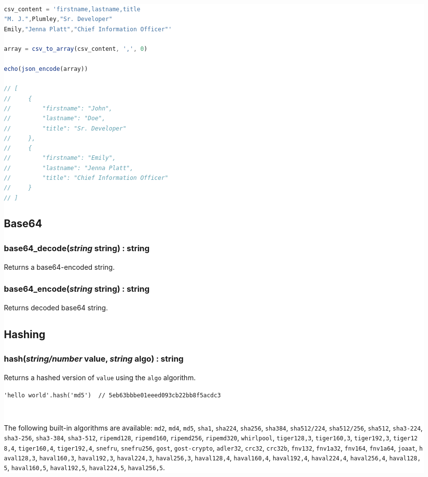```javascript
csv_content = 'firstname,lastname,title
"M. J.",Plumley,"Sr. Developer"
Emily,"Jenna Platt","Chief Information Officer"'

array = csv_to_array(csv_content, ',', 0)

echo(json_encode(array))

// [
//     {
//         "firstname": "John",
//         "lastname": "Doe",
//         "title": "Sr. Developer"
//     },
//     {
//         "firstname": "Emily",
//         "lastname": "Jenna Platt",
//         "title": "Chief Information Officer"
//     }
// ]
```

## Base64

### base64_decode(***string*** string) : string

Returns a base64-encoded string.

### base64_encode(***string*** string) : string

Returns decoded base64 string.

## Hashing

### hash(***string/number*** value, ***string*** algo) : string

Returns a hashed version of `value` using the `algo` algorithm.

```javscript
'hello world'.hash('md5')  // 5eb63bbbe01eeed093cb22bb8f5acdc3
```
<br>

The following built-in algorithms are available: `md2`, `md4`, `md5`, `sha1`, `sha224`, `sha256`, `sha384`, `sha512/224`, `sha512/256`, `sha512`, `sha3-224`, `sha3-256`, `sha3-384`, `sha3-512`, `ripemd128`, `ripemd160`, `ripemd256`, `ripemd320`, `whirlpool`, `tiger128,3`, `tiger160,3`, `tiger192,3`, `tiger128,4`, `tiger160,4`, `tiger192,4`, `snefru`, `snefru256`, `gost`, `gost-crypto`, `adler32`, `crc32`, `crc32b`, `fnv132`, `fnv1a32`, `fnv164`, `fnv1a64`, `joaat`, `haval128,3`, `haval160,3`, `haval192,3`, `haval224,3`, `haval256,3`, `haval128,4`, `haval160,4`, `haval192,4`, `haval224,4`, `haval256,4`, `haval128,5`, `haval160,5`, `haval192,5`, `haval224,5`, `haval256,5`.
